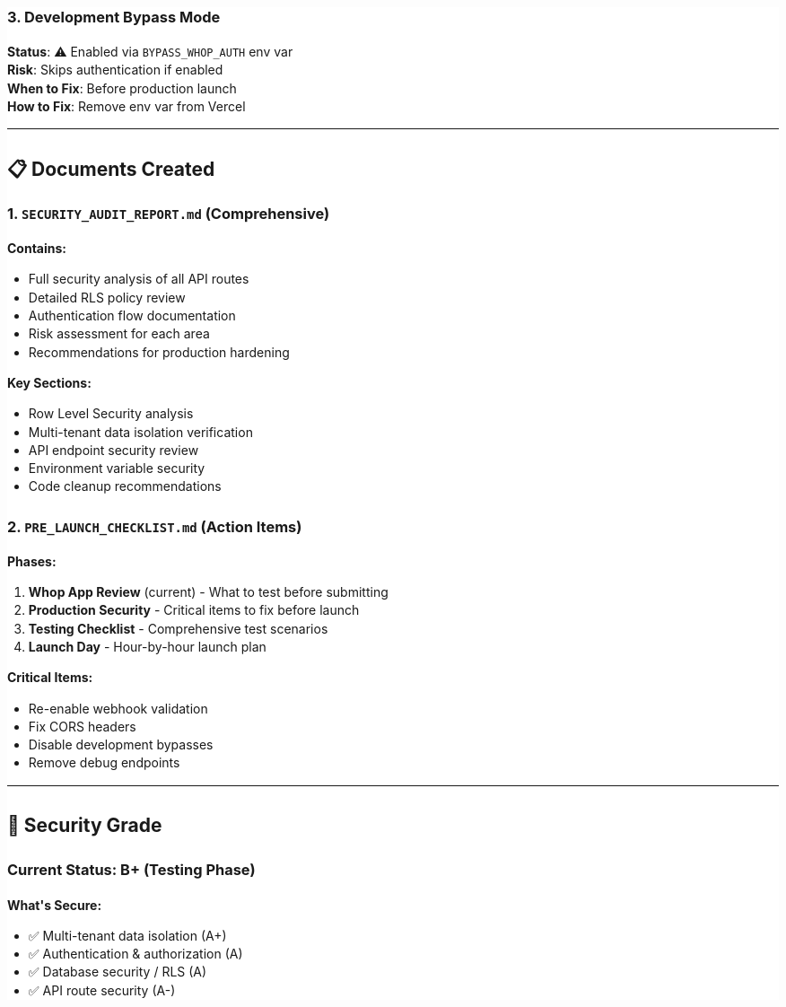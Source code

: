 ### 3. Development Bypass Mode

**Status**: ⚠️ Enabled via `BYPASS_WHOP_AUTH` env var  
**Risk**: Skips authentication if enabled  
**When to Fix**: Before production launch  
**How to Fix**: Remove env var from Vercel

---

## 📋 Documents Created

### 1. `SECURITY_AUDIT_REPORT.md` (Comprehensive)

**Contains:**
- Full security analysis of all API routes
- Detailed RLS policy review
- Authentication flow documentation
- Risk assessment for each area
- Recommendations for production hardening

**Key Sections:**
- Row Level Security analysis
- Multi-tenant data isolation verification
- API endpoint security review
- Environment variable security
- Code cleanup recommendations

### 2. `PRE_LAUNCH_CHECKLIST.md` (Action Items)

**Phases:**
1. **Whop App Review** (current) - What to test before submitting
2. **Production Security** - Critical items to fix before launch
3. **Testing Checklist** - Comprehensive test scenarios
4. **Launch Day** - Hour-by-hour launch plan

**Critical Items:**
- Re-enable webhook validation
- Fix CORS headers
- Disable development bypasses
- Remove debug endpoints

---

## 🎯 Security Grade

### Current Status: **B+ (Testing Phase)**

**What's Secure:**
- ✅ Multi-tenant data isolation (A+)
- ✅ Authentication & authorization (A)
- ✅ Database security / RLS (A)
- ✅ API route security (A-)

